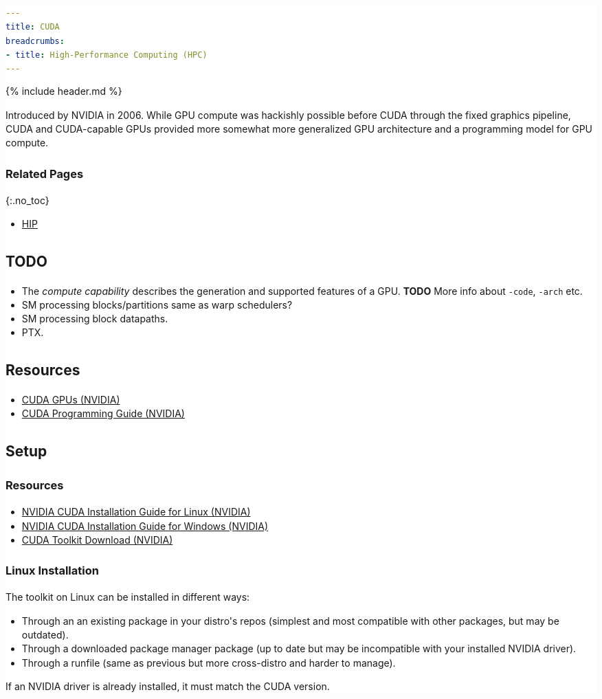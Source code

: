 ```yaml
---
title: CUDA
breadcrumbs:
- title: High-Performance Computing (HPC)
---
```

{% include header.md %}

Introduced by NVIDIA in 2006. While GPU compute was hackishly possible before CUDA through the fixed graphics pipeline, CUDA and CUDA-capable GPUs provided more somewhat more generalized GPU architecture and a programming model for GPU compute.

### Related Pages
{:.no_toc}

- [HIP](../hip/)

## TODO

- The _compute capability_ describes the generation and supported features of a GPU. **TODO** More info about `-code`, `-arch` etc.
- SM processing blocks/partitions same as warp schedulers?
- SM processing block datapaths.
- PTX.

## Resources

- [CUDA GPUs (NVIDIA)](https://developer.nvidia.com/cuda-gpus)
- [CUDA Programming Guide (NVIDIA)](https://docs.nvidia.com/cuda/cuda-c-programming-guide/)

## Setup

### Resources

- [NVIDIA CUDA Installation Guide for Linux (NVIDIA)](https://docs.nvidia.com/cuda/cuda-installation-guide-linux/index.html)
- [NVIDIA CUDA Installation Guide for Windows (NVIDIA)](https://docs.nvidia.com/cuda/cuda-installation-guide-microsoft-windows/index.html)
- [CUDA Toolkit Download (NVIDIA)](https://developer.nvidia.com/cuda-downloads)

### Linux Installation

The toolkit on Linux can be installed in different ways:

- Through an an existing package in your distro's repos (simplest and most compatible with other packages, but may be outdated).
- Through a downloaded package manager package (up to date but may be incompatible with your installed NVIDIA driver).
- Through a runfile (same as previous but more cross-distro and harder to manage).

If an NVIDIA driver is already installed, it must match the CUDA version.
